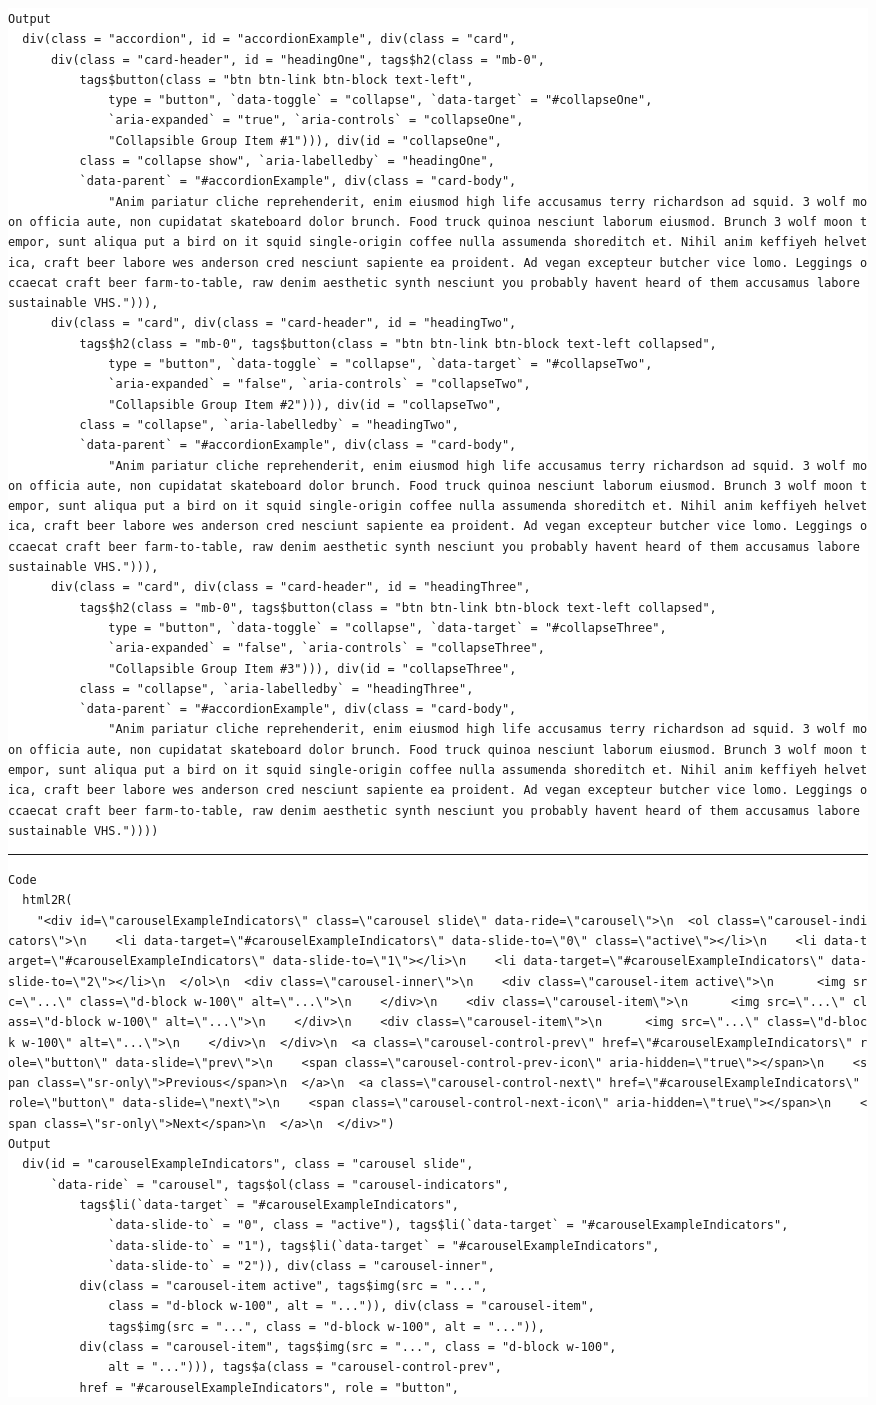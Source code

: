     Output
      div(class = "accordion", id = "accordionExample", div(class = "card", 
          div(class = "card-header", id = "headingOne", tags$h2(class = "mb-0", 
              tags$button(class = "btn btn-link btn-block text-left", 
                  type = "button", `data-toggle` = "collapse", `data-target` = "#collapseOne", 
                  `aria-expanded` = "true", `aria-controls` = "collapseOne", 
                  "Collapsible Group Item #1"))), div(id = "collapseOne", 
              class = "collapse show", `aria-labelledby` = "headingOne", 
              `data-parent` = "#accordionExample", div(class = "card-body", 
                  "Anim pariatur cliche reprehenderit, enim eiusmod high life accusamus terry richardson ad squid. 3 wolf moon officia aute, non cupidatat skateboard dolor brunch. Food truck quinoa nesciunt laborum eiusmod. Brunch 3 wolf moon tempor, sunt aliqua put a bird on it squid single-origin coffee nulla assumenda shoreditch et. Nihil anim keffiyeh helvetica, craft beer labore wes anderson cred nesciunt sapiente ea proident. Ad vegan excepteur butcher vice lomo. Leggings occaecat craft beer farm-to-table, raw denim aesthetic synth nesciunt you probably havent heard of them accusamus labore sustainable VHS."))), 
          div(class = "card", div(class = "card-header", id = "headingTwo", 
              tags$h2(class = "mb-0", tags$button(class = "btn btn-link btn-block text-left collapsed", 
                  type = "button", `data-toggle` = "collapse", `data-target` = "#collapseTwo", 
                  `aria-expanded` = "false", `aria-controls` = "collapseTwo", 
                  "Collapsible Group Item #2"))), div(id = "collapseTwo", 
              class = "collapse", `aria-labelledby` = "headingTwo", 
              `data-parent` = "#accordionExample", div(class = "card-body", 
                  "Anim pariatur cliche reprehenderit, enim eiusmod high life accusamus terry richardson ad squid. 3 wolf moon officia aute, non cupidatat skateboard dolor brunch. Food truck quinoa nesciunt laborum eiusmod. Brunch 3 wolf moon tempor, sunt aliqua put a bird on it squid single-origin coffee nulla assumenda shoreditch et. Nihil anim keffiyeh helvetica, craft beer labore wes anderson cred nesciunt sapiente ea proident. Ad vegan excepteur butcher vice lomo. Leggings occaecat craft beer farm-to-table, raw denim aesthetic synth nesciunt you probably havent heard of them accusamus labore sustainable VHS."))), 
          div(class = "card", div(class = "card-header", id = "headingThree", 
              tags$h2(class = "mb-0", tags$button(class = "btn btn-link btn-block text-left collapsed", 
                  type = "button", `data-toggle` = "collapse", `data-target` = "#collapseThree", 
                  `aria-expanded` = "false", `aria-controls` = "collapseThree", 
                  "Collapsible Group Item #3"))), div(id = "collapseThree", 
              class = "collapse", `aria-labelledby` = "headingThree", 
              `data-parent` = "#accordionExample", div(class = "card-body", 
                  "Anim pariatur cliche reprehenderit, enim eiusmod high life accusamus terry richardson ad squid. 3 wolf moon officia aute, non cupidatat skateboard dolor brunch. Food truck quinoa nesciunt laborum eiusmod. Brunch 3 wolf moon tempor, sunt aliqua put a bird on it squid single-origin coffee nulla assumenda shoreditch et. Nihil anim keffiyeh helvetica, craft beer labore wes anderson cred nesciunt sapiente ea proident. Ad vegan excepteur butcher vice lomo. Leggings occaecat craft beer farm-to-table, raw denim aesthetic synth nesciunt you probably havent heard of them accusamus labore sustainable VHS."))))

---

    Code
      html2R(
        "<div id=\"carouselExampleIndicators\" class=\"carousel slide\" data-ride=\"carousel\">\n  <ol class=\"carousel-indicators\">\n    <li data-target=\"#carouselExampleIndicators\" data-slide-to=\"0\" class=\"active\"></li>\n    <li data-target=\"#carouselExampleIndicators\" data-slide-to=\"1\"></li>\n    <li data-target=\"#carouselExampleIndicators\" data-slide-to=\"2\"></li>\n  </ol>\n  <div class=\"carousel-inner\">\n    <div class=\"carousel-item active\">\n      <img src=\"...\" class=\"d-block w-100\" alt=\"...\">\n    </div>\n    <div class=\"carousel-item\">\n      <img src=\"...\" class=\"d-block w-100\" alt=\"...\">\n    </div>\n    <div class=\"carousel-item\">\n      <img src=\"...\" class=\"d-block w-100\" alt=\"...\">\n    </div>\n  </div>\n  <a class=\"carousel-control-prev\" href=\"#carouselExampleIndicators\" role=\"button\" data-slide=\"prev\">\n    <span class=\"carousel-control-prev-icon\" aria-hidden=\"true\"></span>\n    <span class=\"sr-only\">Previous</span>\n  </a>\n  <a class=\"carousel-control-next\" href=\"#carouselExampleIndicators\" role=\"button\" data-slide=\"next\">\n    <span class=\"carousel-control-next-icon\" aria-hidden=\"true\"></span>\n    <span class=\"sr-only\">Next</span>\n  </a>\n  </div>")
    Output
      div(id = "carouselExampleIndicators", class = "carousel slide", 
          `data-ride` = "carousel", tags$ol(class = "carousel-indicators", 
              tags$li(`data-target` = "#carouselExampleIndicators", 
                  `data-slide-to` = "0", class = "active"), tags$li(`data-target` = "#carouselExampleIndicators", 
                  `data-slide-to` = "1"), tags$li(`data-target` = "#carouselExampleIndicators", 
                  `data-slide-to` = "2")), div(class = "carousel-inner", 
              div(class = "carousel-item active", tags$img(src = "...", 
                  class = "d-block w-100", alt = "...")), div(class = "carousel-item", 
                  tags$img(src = "...", class = "d-block w-100", alt = "...")), 
              div(class = "carousel-item", tags$img(src = "...", class = "d-block w-100", 
                  alt = "..."))), tags$a(class = "carousel-control-prev", 
              href = "#carouselExampleIndicators", role = "button", 